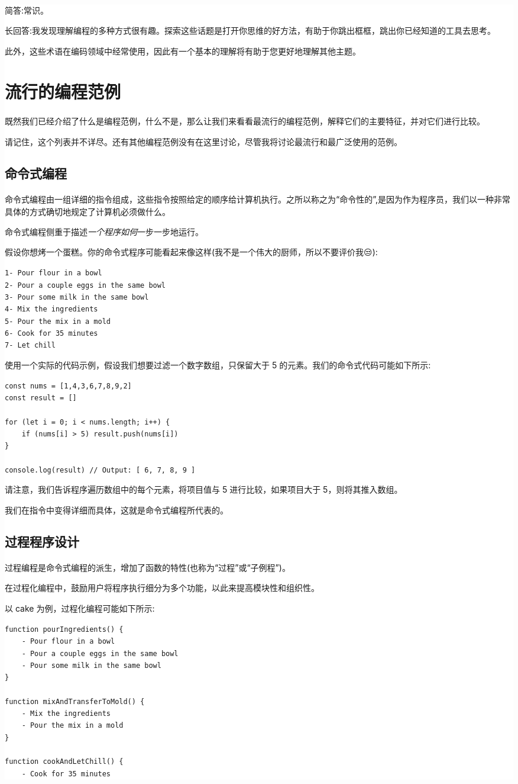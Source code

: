 简答:常识。

长回答:我发现理解编程的多种方式很有趣。探索这些话题是打开你思维的好方法，有助于你跳出框框，跳出你已经知道的工具去思考。

此外，这些术语在编码领域中经常使用，因此有一个基本的理解将有助于您更好地理解其他主题。

# 流行的编程范例

既然我们已经介绍了什么是编程范例，什么不是，那么让我们来看看最流行的编程范例，解释它们的主要特征，并对它们进行比较。

请记住，这个列表并不详尽。还有其他编程范例没有在这里讨论，尽管我将讨论最流行和最广泛使用的范例。

## 命令式编程

命令式编程由一组详细的指令组成，这些指令按照给定的顺序给计算机执行。之所以称之为“命令性的”,是因为作为程序员，我们以一种非常具体的方式确切地规定了计算机必须做什么。

命令式编程侧重于描述*一个程序如何*一步一步地运行。

假设你想烤一个蛋糕。你的命令式程序可能看起来像这样(我不是一个伟大的厨师，所以不要评价我😒):

```
1- Pour flour in a bowl
2- Pour a couple eggs in the same bowl
3- Pour some milk in the same bowl
4- Mix the ingredients
5- Pour the mix in a mold
6- Cook for 35 minutes
7- Let chill
```

使用一个实际的代码示例，假设我们想要过滤一个数字数组，只保留大于 5 的元素。我们的命令式代码可能如下所示:

```
const nums = [1,4,3,6,7,8,9,2]
const result = []

for (let i = 0; i < nums.length; i++) {
    if (nums[i] > 5) result.push(nums[i])
}

console.log(result) // Output: [ 6, 7, 8, 9 ]
```

请注意，我们告诉程序遍历数组中的每个元素，将项目值与 5 进行比较，如果项目大于 5，则将其推入数组。

我们在指令中变得详细而具体，这就是命令式编程所代表的。

## 过程程序设计

过程编程是命令式编程的派生，增加了函数的特性(也称为“过程”或“子例程”)。

在过程化编程中，鼓励用户将程序执行细分为多个功能，以此来提高模块性和组织性。

以 cake 为例，过程化编程可能如下所示:

```
function pourIngredients() {
    - Pour flour in a bowl
    - Pour a couple eggs in the same bowl
    - Pour some milk in the same bowl
}

function mixAndTransferToMold() {
    - Mix the ingredients
    - Pour the mix in a mold
}

function cookAndLetChill() {
    - Cook for 35 minutes
```